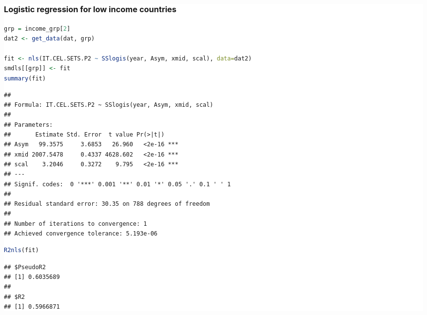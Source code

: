### Logistic regression for low income countries

``` r
grp = income_grp[2]
dat2 <- get_data(dat, grp)

fit <- nls(IT.CEL.SETS.P2 ~ SSlogis(year, Asym, xmid, scal), data=dat2)
smdls[[grp]] <- fit
summary(fit)
```

    ## 
    ## Formula: IT.CEL.SETS.P2 ~ SSlogis(year, Asym, xmid, scal)
    ## 
    ## Parameters:
    ##       Estimate Std. Error  t value Pr(>|t|)    
    ## Asym   99.3575     3.6853   26.960   <2e-16 ***
    ## xmid 2007.5478     0.4337 4628.602   <2e-16 ***
    ## scal    3.2046     0.3272    9.795   <2e-16 ***
    ## ---
    ## Signif. codes:  0 '***' 0.001 '**' 0.01 '*' 0.05 '.' 0.1 ' ' 1
    ## 
    ## Residual standard error: 30.35 on 788 degrees of freedom
    ## 
    ## Number of iterations to convergence: 1 
    ## Achieved convergence tolerance: 5.193e-06

``` r
R2nls(fit)
```

    ## $PseudoR2
    ## [1] 0.6035689
    ## 
    ## $R2
    ## [1] 0.5966871
